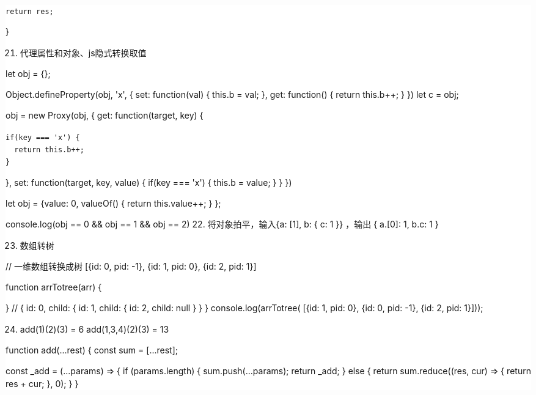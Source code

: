     return res;
}

21. 代理属性和对象、js隐式转换取值

let obj = {};

Object.defineProperty(obj, 'x', {
  set: function(val) {
    this.b = val;
  },
  get: function() {
    return this.b++;
  }
})
let c = obj;

obj = new Proxy(obj, {
  get: function(target, key) {
   
    if(key === 'x') {
      return this.b++;
    }
  },
  set: function(target, key, value) {
    if(key === 'x') {
      this.b = value;
    }
  }
})


let obj = {value: 0, valueOf() {
    return this.value++;
} };

console.log(obj == 0 && obj == 1 && obj == 2)
22. 将对象拍平，输入{a: [1], b: { c: 1 }} ，输出 {
   a.[0]: 1,
   b.c: 1
}

23. 数组转树

// 一维数组转换成树 [{id: 0, pid: -1}, {id: 1, pid: 0}, {id: 2, pid: 1}]

function arrTotree(arr) {
  
}
// { id: 0, child: { id: 1, child: { id: 2, child: null } } }
console.log(arrTotree( [{id: 1, pid: 0}, {id: 0, pid: -1}, {id: 2, pid: 1}]));

24. add(1)(2)(3) = 6 add(1,3,4)(2)(3) = 13

function add(...rest) {
  const sum = [...rest];

  const _add = (...params) => {
    if (params.length) {
      sum.push(...params);
      return _add;
    } else {
      return sum.reduce((res, cur) => {
        return res + cur;
      }, 0);
    }
  }
